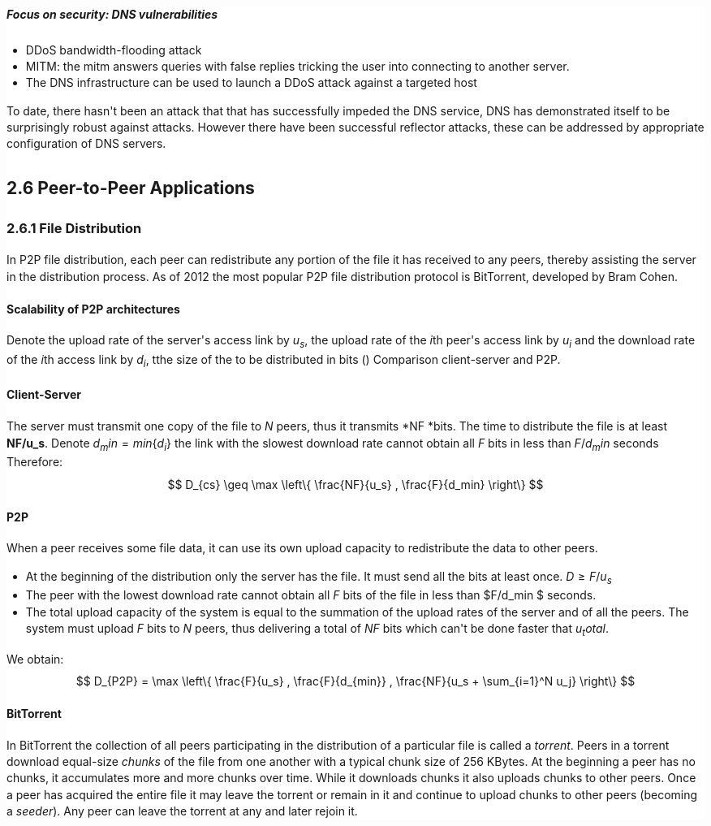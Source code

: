 ##### Focus on security: DNS vulnerabilities

 - DDoS bandwidth-flooding attack
 - MITM: the mitm answers queries with false replies tricking the user into connecting to another server.
 - The DNS infrastructure can be used to launch a DDoS attack against a targeted host

To date, there hasn't been an attack that that has successfully impeded the DNS service, DNS has demonstrated itself to be surprisingly robust against attacks. However there have been successful reflector attacks, these can be addressed by appropriate configuration of DNS servers.

## 2.6 Peer-to-Peer Applications

### 2.6.1 File Distribution
In P2P file distribution, each peer can redistribute any portion of the file it has received to any peers, thereby assisting the server in the distribution process. As of 2012 the most popular P2P file distribution protocol is BitTorrent, developed by Bram Cohen.

#### Scalability of P2P architectures
Denote the upload rate of the server's access link by $u_s$, the upload rate of the *i*th peer's access link by $u_i$ and the download rate of the *i*th access link by $d_i$, tthe size of the to be distributed in bits ()
Comparison client-server and P2P.

#### Client-Server
The server must transmit one copy of the file to *N* peers, thus it transmits *NF *bits. The time to distribute the file is at least **NF/u_s**.
Denote $d_min = min\{ d_i \}$ the link with the slowest download rate cannot obtain all *F* bits in less than $F/d_min$ seconds
Therefore:
$$ D_{cs} \geq \max \left\{ \frac{NF}{u_s} , \frac{F}{d_min} \right\} $$

#### P2P
When a peer receives some file data, it can use its own upload capacity to redistribute the data to other peers.

 - At the beginning of the distribution only the server has the file. It must send all the bits at least once. $D \geq F/u_s$
 - The peer with the lowest download rate cannot obtain all *F* bits of the file in less than $F/d_min $ seconds.
 - The total upload capacity of the system is equal to the summation of the upload rates of the server and of all the peers. The system must upload *F* bits to *N* peers, thus delivering a total of *NF* bits which can't be done faster that $u_total$.

We obtain:
$$ D_{P2P} = \max \left\{ \frac{F}{u_s} , \frac{F}{d_{min}} , \frac{NF}{u_s + \sum_{i=1}^N u_j} \right\} $$

#### BitTorrent
In BitTorrent the collection of all peers participating in the distribution of a particular file is called a *torrent*. Peers in a torrent download equal-size *chunks* of the file from one another with a typical chunk size of 256 KBytes.
At the beginning a peer has no chunks, it accumulates more and more chunks over time. While it downloads chunks it also uploads chunks to other peers. Once a peer has acquired the entire file it may leave the torrent or remain in it and continue to upload chunks to other peers (becoming a *seeder*). Any peer can leave the torrent at any and later rejoin it.
